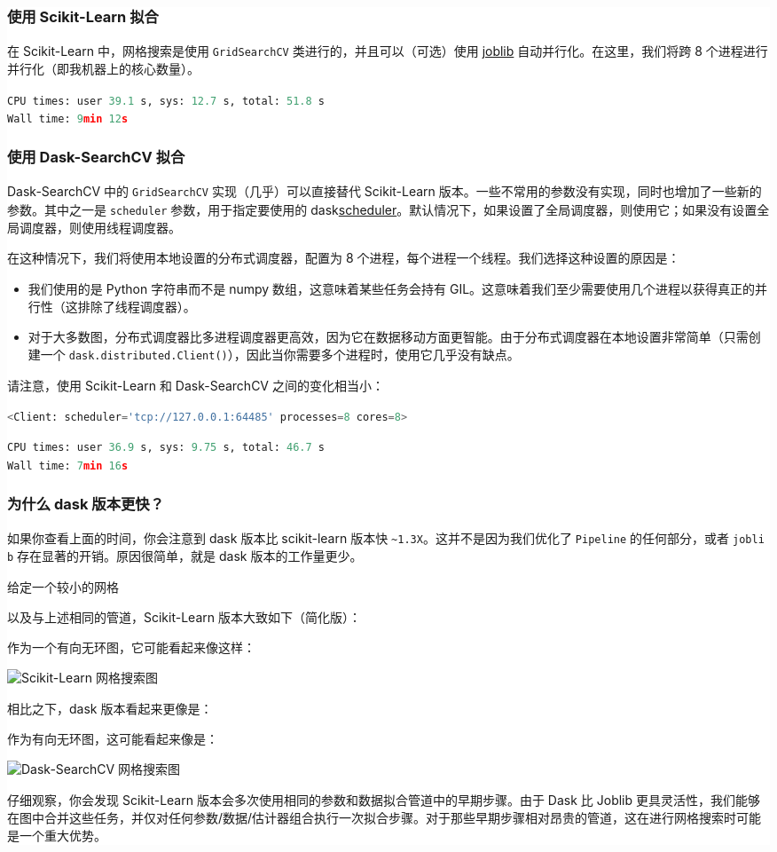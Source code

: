 ### 使用 Scikit-Learn 拟合

在 Scikit-Learn 中，网格搜索是使用 `GridSearchCV` 类进行的，并且可以（可选）使用 [joblib](https://pythonhosted.org/joblib/index.html) 自动并行化。在这里，我们将跨 8 个进程进行并行化（即我机器上的核心数量）。

```py
CPU times: user 39.1 s, sys: 12.7 s, total: 51.8 s
Wall time: 9min 12s

```

### 使用 Dask-SearchCV 拟合

Dask-SearchCV 中的 `GridSearchCV` 实现（几乎）可以直接替代 Scikit-Learn 版本。一些不常用的参数没有实现，同时也增加了一些新的参数。其中之一是 `scheduler` 参数，用于指定要使用的 dask[scheduler](http://dask.pydata.org/en/latest/scheduler-choice.html#choosing-between-schedulers)。默认情况下，如果设置了全局调度器，则使用它；如果没有设置全局调度器，则使用线程调度器。

在这种情况下，我们将使用本地设置的分布式调度器，配置为 8 个进程，每个进程一个线程。我们选择这种设置的原因是：

+   我们使用的是 Python 字符串而不是 numpy 数组，这意味着某些任务会持有 GIL。这意味着我们至少需要使用几个进程以获得真正的并行性（这排除了线程调度器）。

+   对于大多数图，分布式调度器比多进程调度器更高效，因为它在数据移动方面更智能。由于分布式调度器在本地设置非常简单（只需创建一个 `dask.distributed.Client()`），因此当你需要多个进程时，使用它几乎没有缺点。

请注意，使用 Scikit-Learn 和 Dask-SearchCV 之间的变化相当小：

```py
<Client: scheduler='tcp://127.0.0.1:64485' processes=8 cores=8>

```

```py
CPU times: user 36.9 s, sys: 9.75 s, total: 46.7 s
Wall time: 7min 16s

```

### 为什么 dask 版本更快？

如果你查看上面的时间，你会注意到 dask 版本比 scikit-learn 版本快 `~1.3X`。这并不是因为我们优化了 `Pipeline` 的任何部分，或者 `joblib` 存在显著的开销。原因很简单，就是 dask 版本的工作量更少。

给定一个较小的网格

以及与上述相同的管道，Scikit-Learn 版本大致如下（简化版）：

作为一个有向无环图，它可能看起来像这样：

![Scikit-Learn 网格搜索图](../Images/fb1f4a2c477cc380179c1536b5d1ecd9.png)

相比之下，dask 版本看起来更像是：

作为有向无环图，这可能看起来像是：

![Dask-SearchCV 网格搜索图](../Images/579dd09f9c87c7484ced84ddcfc673be.png)

仔细观察，你会发现 Scikit-Learn 版本会多次使用相同的参数和数据拟合管道中的早期步骤。由于 Dask 比 Joblib 更具灵活性，我们能够在图中合并这些任务，并仅对任何参数/数据/估计器组合执行一次拟合步骤。对于那些早期步骤相对昂贵的管道，这在进行网格搜索时可能是一个重大优势。
